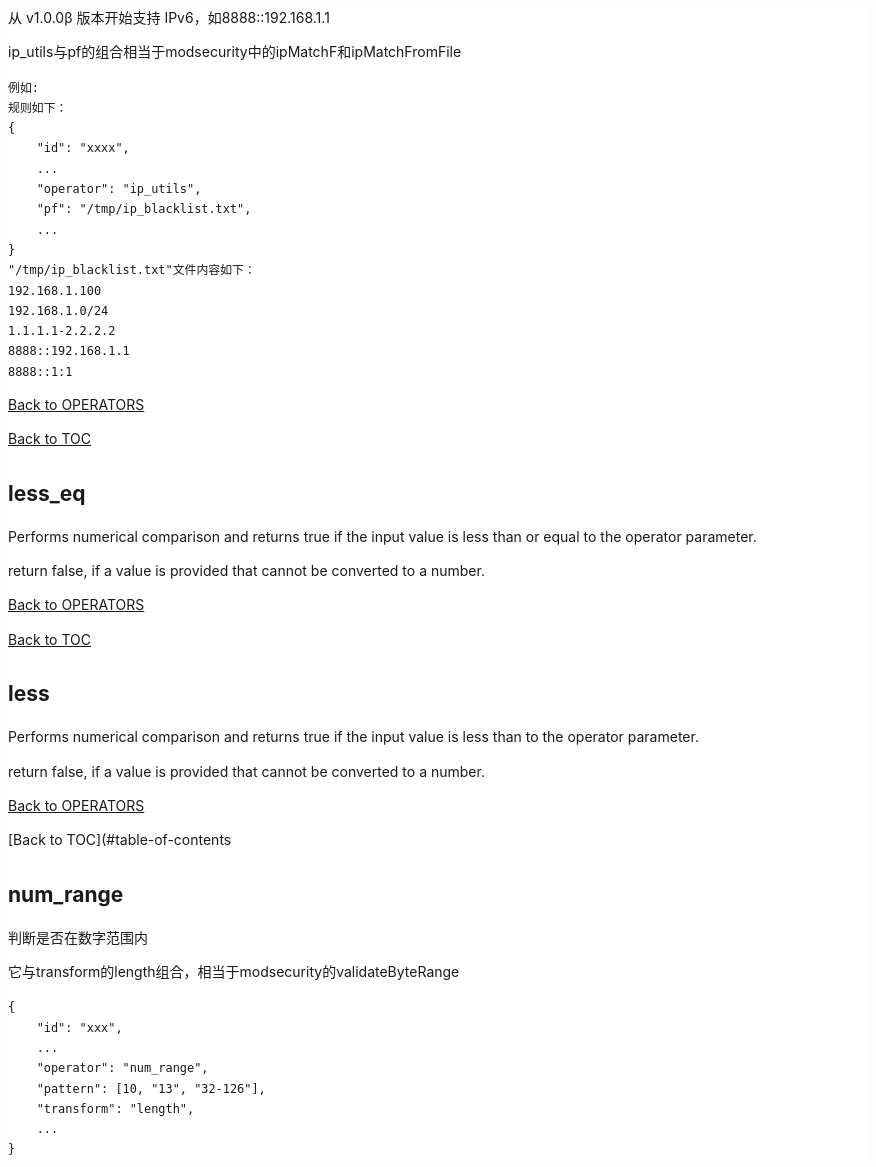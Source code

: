 从 v1.0.0β 版本开始支持 IPv6，如8888::192.168.1.1

ip_utils与pf的组合相当于modsecurity中的ipMatchF和ipMatchFromFile

```
例如:
规则如下：
{
    "id": "xxxx",
    ...
    "operator": "ip_utils",
    "pf": "/tmp/ip_blacklist.txt",
    ...
}
"/tmp/ip_blacklist.txt"文件内容如下：
192.168.1.100
192.168.1.0/24
1.1.1.1-2.2.2.2
8888::192.168.1.1
8888::1:1
```

[Back to OPERATORS](#operators)

[Back to TOC](#table-of-contents)

less_eq
-------
Performs numerical comparison and returns true if the input value is less than or equal to the operator parameter.

return false, if a value is provided that cannot be converted to a number.

[Back to OPERATORS](#operators)

[Back to TOC](#table-of-contents)

less
----
Performs numerical comparison and returns true if the input value is less than to the operator parameter.

return false, if a value is provided that cannot be converted to a number.

[Back to OPERATORS](#operators)

[Back to TOC](#table-of-contents

num_range
---------
判断是否在数字范围内

它与transform的length组合，相当于modsecurity的validateByteRange

```
{
    "id": "xxx",
    ...
    "operator": "num_range",
    "pattern": [10, "13", "32-126"],
    "transform": "length",
    ...
}
```

